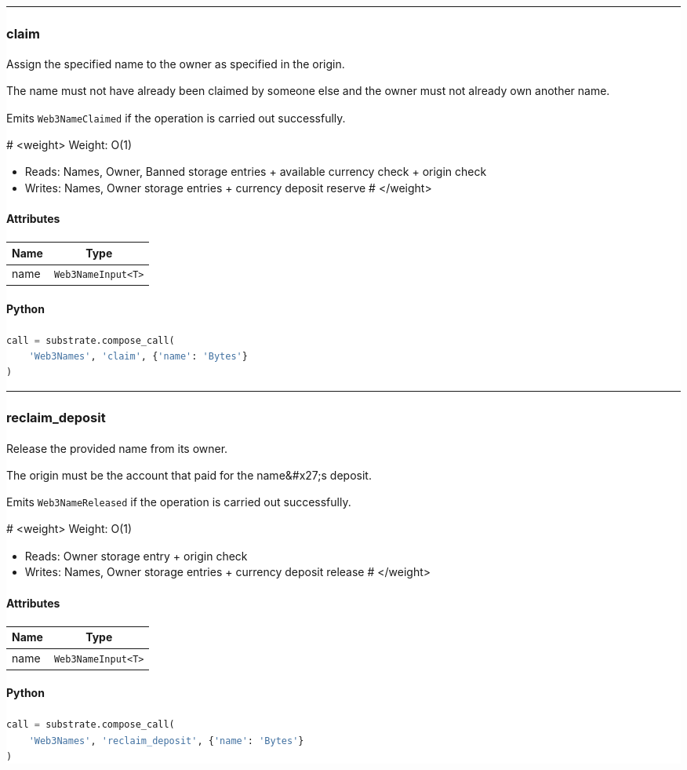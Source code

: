---------
### claim
Assign the specified name to the owner as specified in the
origin.

The name must not have already been claimed by someone else and the
owner must not already own another name.

Emits `Web3NameClaimed` if the operation is carried out
successfully.

\# &lt;weight&gt;
Weight: O(1)
- Reads: Names, Owner, Banned storage entries + available currency
  check + origin check
- Writes: Names, Owner storage entries + currency deposit reserve
\# &lt;/weight&gt;
#### Attributes
| Name | Type |
| -------- | -------- | 
| name | `Web3NameInput<T>` | 

#### Python
```python
call = substrate.compose_call(
    'Web3Names', 'claim', {'name': 'Bytes'}
)
```

---------
### reclaim_deposit
Release the provided name from its owner.

The origin must be the account that paid for the name&\#x27;s deposit.

Emits `Web3NameReleased` if the operation is carried out
successfully.

\# &lt;weight&gt;
Weight: O(1)
- Reads: Owner storage entry + origin check
- Writes: Names, Owner storage entries + currency deposit release
\# &lt;/weight&gt;
#### Attributes
| Name | Type |
| -------- | -------- | 
| name | `Web3NameInput<T>` | 

#### Python
```python
call = substrate.compose_call(
    'Web3Names', 'reclaim_deposit', {'name': 'Bytes'}
)
```
